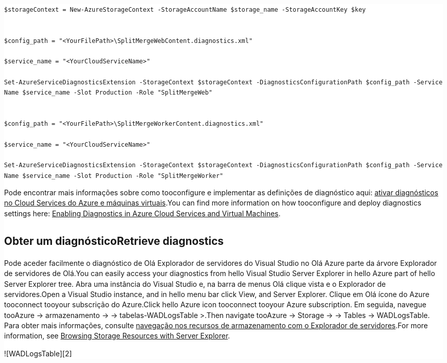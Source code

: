     $storageContext = New-AzureStorageContext -StorageAccountName $storage_name -StorageAccountKey $key  


    $config_path = "<YourFilePath>\SplitMergeWebContent.diagnostics.xml" 

    $service_name = "<YourCloudServiceName>" 

    Set-AzureServiceDiagnosticsExtension -StorageContext $storageContext -DiagnosticsConfigurationPath $config_path -ServiceName $service_name -Slot Production -Role "SplitMergeWeb" 


    $config_path = "<YourFilePath>\SplitMergeWorkerContent.diagnostics.xml" 

    $service_name = "<YourCloudServiceName>" 

    Set-AzureServiceDiagnosticsExtension -StorageContext $storageContext -DiagnosticsConfigurationPath $config_path -ServiceName $service_name -Slot Production -Role "SplitMergeWorker" 

<span data-ttu-id="392a3-287">Pode encontrar mais informações sobre como tooconfigure e implementar as definições de diagnóstico aqui: [ativar diagnósticos no Cloud Services do Azure e máquinas virtuais](../cloud-services/cloud-services-dotnet-diagnostics.md).</span><span class="sxs-lookup"><span data-stu-id="392a3-287">You can find more information on how tooconfigure and deploy diagnostics settings here: [Enabling Diagnostics in Azure Cloud Services and Virtual Machines](../cloud-services/cloud-services-dotnet-diagnostics.md).</span></span> 

## <a name="retrieve-diagnostics"></a><span data-ttu-id="392a3-288">Obter um diagnóstico</span><span class="sxs-lookup"><span data-stu-id="392a3-288">Retrieve diagnostics</span></span>
<span data-ttu-id="392a3-289">Pode aceder facilmente o diagnóstico de Olá Explorador de servidores do Visual Studio no Olá Azure parte da árvore Explorador de servidores de Olá.</span><span class="sxs-lookup"><span data-stu-id="392a3-289">You can easily access your diagnostics from hello Visual Studio Server Explorer in hello Azure part of hello Server Explorer tree.</span></span> <span data-ttu-id="392a3-290">Abra uma instância do Visual Studio e, na barra de menus Olá clique vista e o Explorador de servidores.</span><span class="sxs-lookup"><span data-stu-id="392a3-290">Open a Visual Studio instance, and in hello menu bar click View, and Server Explorer.</span></span> <span data-ttu-id="392a3-291">Clique em Olá ícone do Azure tooconnect tooyour subscrição do Azure.</span><span class="sxs-lookup"><span data-stu-id="392a3-291">Click hello Azure icon tooconnect tooyour Azure subscription.</span></span> <span data-ttu-id="392a3-292">Em seguida, navegue tooAzure -> armazenamento -> <your storage account> -> tabelas-WADLogsTable >.</span><span class="sxs-lookup"><span data-stu-id="392a3-292">Then navigate tooAzure -> Storage -> <your storage account> -> Tables -> WADLogsTable.</span></span> <span data-ttu-id="392a3-293">Para obter mais informações, consulte [navegação nos recursos de armazenamento com o Explorador de servidores](http://msdn.microsoft.com/library/azure/ff683677.aspx).</span><span class="sxs-lookup"><span data-stu-id="392a3-293">For more information, see [Browsing Storage Resources with Server Explorer](http://msdn.microsoft.com/library/azure/ff683677.aspx).</span></span> 

![WADLogsTable][2]
